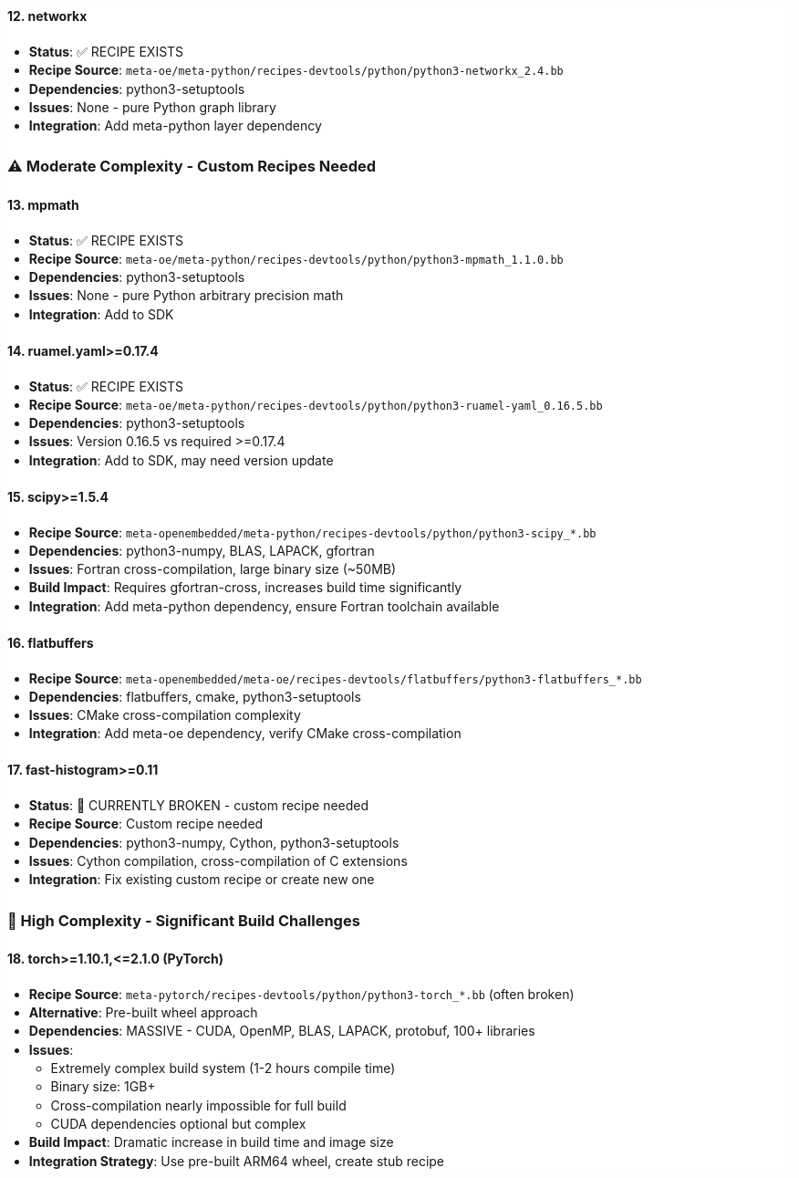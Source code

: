 #### 12. networkx
- **Status**: ✅ RECIPE EXISTS
- **Recipe Source**: `meta-oe/meta-python/recipes-devtools/python/python3-networkx_2.4.bb`
- **Dependencies**: python3-setuptools
- **Issues**: None - pure Python graph library
- **Integration**: Add meta-python layer dependency

### ⚠️ Moderate Complexity - Custom Recipes Needed

#### 13. mpmath
- **Status**: ✅ RECIPE EXISTS
- **Recipe Source**: `meta-oe/meta-python/recipes-devtools/python/python3-mpmath_1.1.0.bb`
- **Dependencies**: python3-setuptools
- **Issues**: None - pure Python arbitrary precision math
- **Integration**: Add to SDK

#### 14. ruamel.yaml>=0.17.4
- **Status**: ✅ RECIPE EXISTS
- **Recipe Source**: `meta-oe/meta-python/recipes-devtools/python/python3-ruamel-yaml_0.16.5.bb`
- **Dependencies**: python3-setuptools
- **Issues**: Version 0.16.5 vs required >=0.17.4
- **Integration**: Add to SDK, may need version update

#### 15. scipy>=1.5.4
- **Recipe Source**: `meta-openembedded/meta-python/recipes-devtools/python/python3-scipy_*.bb`
- **Dependencies**: python3-numpy, BLAS, LAPACK, gfortran
- **Issues**: Fortran cross-compilation, large binary size (~50MB)
- **Build Impact**: Requires gfortran-cross, increases build time significantly
- **Integration**: Add meta-python dependency, ensure Fortran toolchain available

#### 16. flatbuffers
- **Recipe Source**: `meta-openembedded/meta-oe/recipes-devtools/flatbuffers/python3-flatbuffers_*.bb`
- **Dependencies**: flatbuffers, cmake, python3-setuptools
- **Issues**: CMake cross-compilation complexity
- **Integration**: Add meta-oe dependency, verify CMake cross-compilation

#### 17. fast-histogram>=0.11
- **Status**: 🚫 CURRENTLY BROKEN - custom recipe needed
- **Recipe Source**: Custom recipe needed
- **Dependencies**: python3-numpy, Cython, python3-setuptools
- **Issues**: Cython compilation, cross-compilation of C extensions
- **Integration**: Fix existing custom recipe or create new one

### 🔴 High Complexity - Significant Build Challenges

#### 18. torch>=1.10.1,<=2.1.0 (PyTorch)
- **Recipe Source**: `meta-pytorch/recipes-devtools/python/python3-torch_*.bb` (often broken)
- **Alternative**: Pre-built wheel approach
- **Dependencies**: MASSIVE - CUDA, OpenMP, BLAS, LAPACK, protobuf, 100+ libraries
- **Issues**: 
  - Extremely complex build system (1-2 hours compile time)
  - Binary size: 1GB+ 
  - Cross-compilation nearly impossible for full build
  - CUDA dependencies optional but complex
- **Build Impact**: Dramatic increase in build time and image size
- **Integration Strategy**: Use pre-built ARM64 wheel, create stub recipe
